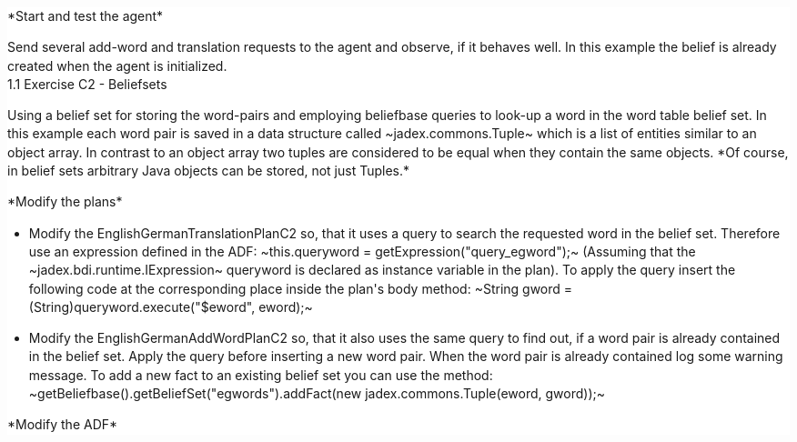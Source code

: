 <div class="wikimodel-emptyline">

</div>

<div class="wikimodel-emptyline">

</div>

<div class="wikimodel-emptyline">

</div>

<div class="wikimodel-emptyline">

</div>

<div class="wikimodel-emptyline">

</div>

\*Start and test the agent\* 

Send several add-word and translation requests to the agent and observe, if it behaves well. In this example the belief is already created when the agent is initialized.\
1.1 Exercise C2 - Beliefsets

Using a belief set for storing the word-pairs and employing beliefbase queries to look-up a word in the word table belief set. In this example each word pair is saved in a data structure called \~jadex.commons.Tuple\~ which is a list of entities similar to an object array. In contrast to an object array two tuples are considered to be equal when they contain the same objects. \*Of course, in belief sets arbitrary Java objects can be stored, not just Tuples.\*

<div class="wikimodel-emptyline">

</div>

<div class="wikimodel-emptyline">

</div>

\*Modify the plans\*

<div class="wikimodel-emptyline">

</div>

-   Modify the EnglishGermanTranslationPlanC2 so, that it uses a query to search the requested word in the belief set. Therefore use an expression defined in the ADF: \~this.queryword = getExpression("query\_egword");\~ (Assuming that the \~jadex.bdi.runtime.IExpression\~ queryword is declared as instance variable in the plan). To apply the query insert the following code at the corresponding place inside the plan's body method: \~String gword = (String)queryword.execute("\$eword", eword);\~



-   Modify the EnglishGermanAddWordPlanC2 so, that it also uses the same query to find out, if a word pair is already contained in the belief set. Apply the query before inserting a new word pair. When the word pair is already contained log some warning message. To add a new fact to an existing belief set you can use the method: \~getBeliefbase().getBeliefSet("egwords").addFact(new jadex.commons.Tuple(eword, gword));\~

\*Modify the ADF\* 

